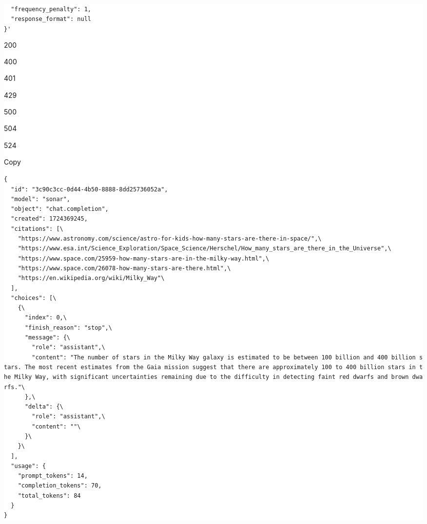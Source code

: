 ```
  "frequency_penalty": 1,
  "response_format": null
}'
```

200

400

401

429

500

504

524

Copy

```
{
  "id": "3c90c3cc-0d44-4b50-8888-8dd25736052a",
  "model": "sonar",
  "object": "chat.completion",
  "created": 1724369245,
  "citations": [\
    "https://www.astronomy.com/science/astro-for-kids-how-many-stars-are-there-in-space/",\
    "https://www.esa.int/Science_Exploration/Space_Science/Herschel/How_many_stars_are_there_in_the_Universe",\
    "https://www.space.com/25959-how-many-stars-are-in-the-milky-way.html",\
    "https://www.space.com/26078-how-many-stars-are-there.html",\
    "https://en.wikipedia.org/wiki/Milky_Way"\
  ],
  "choices": [\
    {\
      "index": 0,\
      "finish_reason": "stop",\
      "message": {\
        "role": "assistant",\
        "content": "The number of stars in the Milky Way galaxy is estimated to be between 100 billion and 400 billion stars. The most recent estimates from the Gaia mission suggest that there are approximately 100 to 400 billion stars in the Milky Way, with significant uncertainties remaining due to the difficulty in detecting faint red dwarfs and brown dwarfs."\
      },\
      "delta": {\
        "role": "assistant",\
        "content": ""\
      }\
    }\
  ],
  "usage": {
    "prompt_tokens": 14,
    "completion_tokens": 70,
    "total_tokens": 84
  }
}
```